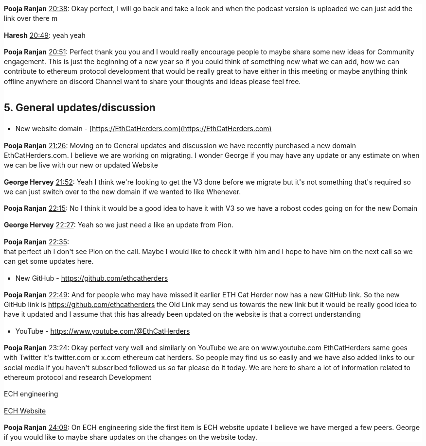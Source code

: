 **Pooja Ranjan** [20:38](https://www.youtube.com/watch?v=267KFfxXBW4&t=1238s): Okay perfect, I will go back and take a look and when the podcast version is uploaded we can just add the link over there m

**Haresh** [20:49](https://www.youtube.com/watch?v=267KFfxXBW4&t=1249s):  yeah yeah 

**Pooja Ranjan** [20:51](https://www.youtube.com/watch?v=267KFfxXBW4&t=1251s): Perfect thank you you and I would really encourage people to maybe share some new ideas for Community engagement. This is just the beginning of a new year so if you could think of something new what we can add, how we can contribute to ethereum protocol development that would be really great to have either in this meeting or maybe anything think offline anywhere on discord Channel want to share your thoughts and ideas please feel free.

## 5. General updates/discussion

- New website domain - [https://EthCatHerders.com](https://EthCatHerders.com)	

**Pooja Ranjan** [21:26](https://www.youtube.com/watch?v=267KFfxXBW4&t=1286s): Moving on to General updates and discussion we have recently purchased a  new domain EthCatHerders.com.  I believe we are working on migrating. I wonder George if you may have any update or any estimate on when we can be live with our new or updated Website

**George Hervey** [21:52](https://www.youtube.com/watch?v=267KFfxXBW4&t=1312s):  Yeah I think we're looking to get the V3 done before we migrate but it's not something that's required so we can just switch over to the new domain if we wanted to like Whenever.

**Pooja Ranjan** [22:15](https://www.youtube.com/watch?v=267KFfxXBW4&t=1335s):  No I think it would be a good idea to have it with V3 so we have a robost codes going on for the new Domain

**George Hervey** [22:27](https://www.youtube.com/watch?v=267KFfxXBW4&t=1347s): Yeah so we just need a like an update from Pion.

**Pooja Ranjan** [22:35](https://www.youtube.com/watch?v=267KFfxXBW4&t=1355s): 	
that perfect uh I don't see Pion on the call. Maybe I would like to check it with him and I hope to have him on the next call so we can get some updates here.

- New GitHub - https://github.com/ethcatherders

**Pooja Ranjan** [22:49](https://www.youtube.com/watch?v=267KFfxXBW4&t=1369s): And for people who may have missed it earlier ETH Cat Herder now has a new GitHub link. So the new GitHub link is https://github.com/ethcatherders the Old Link may send us towards
the new link but it would be really good idea to have it updated and I assume that this has already been updated on the website is that a correct understanding 

- YouTube - https://www.youtube.com/@EthCatHerders

**Pooja Ranjan** [23:24](https://www.youtube.com/watch?v=267KFfxXBW4&t=1404s): Okay perfect very well and similarly on YouTube we are on www.youtube.com EthCatHerders same goes with Twitter it's twitter.com or x.com ethereum cat herders. So people may find us so easily and we have also added links to our social media if you haven't subscribed followed us so far please do it today. We are here to share a lot of information related to ethereum protocol and research Development

ECH engineering

[ECH Website](https://www.ethereumcatherders.com/)

**Pooja Ranjan** [24:09](https://www.youtube.com/watch?v=267KFfxXBW4&t=1449s): On ECH engineering side the first item is ECH website update I believe we have merged a few peers. George if you would like to maybe share updates on the changes on the website today.
